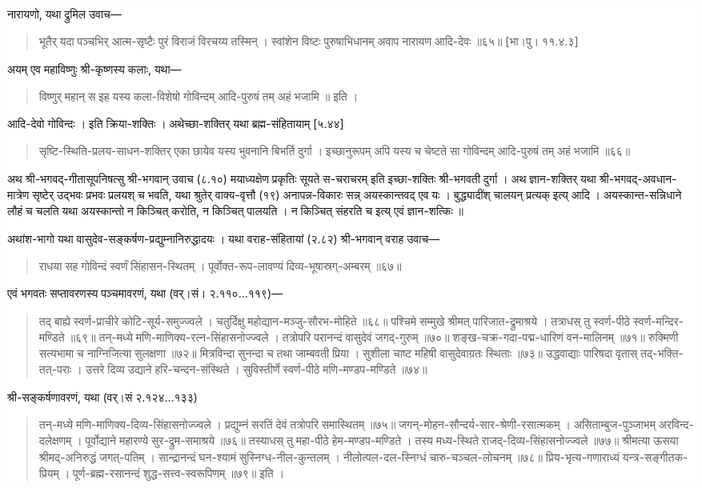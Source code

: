 नारायणो, यथा द्रुमिल उवाच—

> भूतैर् यदा पञ्चभिर् आत्म-सृष्टैः
> पुरं विराजं विरचय्य तस्मिन् ।
> स्वांशेन विष्टः पुरुषाभिधानम्
> अवाप नारायण आदि-देवः ॥६५॥ [भा।पु। ११.४.३]

अयम् एव महाविष्णुः श्री-कृष्णस्य कलाः, यथा—

> विष्णुर् महान् स इह यस्य कला-विशेषो
> गोविन्दम् आदि-पुरुषं तम् अहं भजामि ॥ इति ।

आदि-देवो गोविन्दः । इति क्रिया-शक्तिः । अथेच्छा-शक्तिर् यथा ब्रह्म-संहितायाम् [५.४४]

> सृष्टि-स्थिति-प्रलय-साधन-शक्तिर् एका
> छायेव यस्य भुवनानि बिभर्ति दुर्गा ।
> इच्छानुरूपम् अपि यस्य च चेष्टते सा
> गोविन्दम् आदि-पुरुषं तम् अहं भजामि ॥६६॥

अथ श्री-भगवद्-गीतासूपनिषत्सु श्री-भगवान् उवाच (८.१०) मयाध्यक्षेण प्रकृतिः सूयते स-चराचरम् इति इच्छा-शक्तिः श्री-भगवती दुर्गा । अथ ज्ञान-शक्तिर् यथा श्री-भगवद्-अवधान-मात्रेण सृष्टेर् उद्भवः प्रभवः प्रलयश् च भवति, यथा श्रुतेर् वाक्य-वृत्तौ (१९) अनापन्न-विकारः सन्न् अयस्कान्तवद् एव यः । बुद्ध्यादींश् चालयन् प्रत्यक् इत्य् आदि । अयस्कान्त-सन्निधाने लौहं च चलति यथा अयस्कान्तो न किञ्चित् करोति, न किञ्चित् पालयति । न किञ्चित् संहरति च इत्य् एवं ज्ञान-शत्किः ॥

अथांश-भागो यथा वासुदेव-सङ्कर्षण-प्रद्युम्नानिरुद्धादयः । यथा वराह-संहितायां (२.८२) श्री-भगवान् वराह उवाच—

> राधया सह गोविन्दं स्वर्णं सिंहासन-स्थितम् ।
> पूर्वोक्त-रूप-लावण्यं दिव्य-भूषास्रग्-अम्बरम् ॥६७॥

एवं भगवतः सप्तावरणस्य पञ्चमावरणं, यथा (वर्।सं। २.११०…११९)—

> तद् बाह्ये स्वर्ण-प्राचीरे कोटि-सूर्य-समुज्ज्वले ।
> चतुर्दिक्षु महोद्यान-मञ्जु-सौरभ-मोहिते ॥६८॥
> पश्चिमे सम्मुखे श्रीमत् पारिजात-द्रुमाश्रये ।
> तत्राधस् तु स्वर्ण-पीठे स्वर्ण-मन्दिर-मण्डिते ॥६९॥
> तन्-मध्ये मणि-माणिक्य-रत्न-सिंहासनोज्ज्वले ।
> तत्रोपरि परानन्दं वासुदेवं जगद्-गुरुम् ॥७०॥
> शङ्ख-चक्र-गदा-पद्म-धारिणं वन-मालिनम् ॥७१॥
> रुक्मिणी सत्यभामा च नाग्निजित्या सुलक्षणा ॥७२॥
> मित्रविन्दा सुनन्दा च तथा जाम्बवती प्रिया ।
> सुशीला चाष्ट महिषी वासुदेवाग्रतः स्थिताः ॥७३॥
> उद्धवाद्याः पारिषदा वृतास् तद्-भक्ति-तत्-पराः ।
> उत्तरे दिव्य उद्याने हरि-चन्दन-संस्थिते ।
> सुविस्तीर्णे स्वर्ण-पीठे मणि-मण्डप-मण्डिते ॥७४॥

श्री-सङ्कर्षणावरणं, यथा (वर्।सं २.१२४…१३३)

> तन्-मध्ये मणि-माणिक्य-दिव्य-सिंहासनोज्ज्वले ।
> प्रद्युम्नं सरतिं देवं तत्रोपरि समास्थितम् ॥७५॥
> जगन्-मोहन-सौन्दर्य-सार-श्रेणी-रसात्मकम् ।
> असिताम्बुज-पुञ्जाभम् अरविन्द-दलेक्षणम् ।
> पूर्वोद्याने महारण्ये सुर-द्रुम-समाश्रये ॥७६॥
> तस्याधस् तु महा-पीठे हेम-मण्डप-मण्डिते ।
> तस्य मध्य-स्थिते राजद्-दिव्य-सिंहासनोज्ज्वले ॥७७॥
> श्रीमत्या ऊसया श्रीमद्-अनिरुद्धं जगत्-पतिम् ।
> सान्द्रानन्दं घन-श्यामं सुस्निग्ध-नील-कुन्तलम् ।
> नीलोत्पल-दल-स्निग्धं चारु-चञ्चल-लोचनम् ॥७८॥
> प्रिय-भृत्य-गणाराध्यं यन्त्र-सङ्गीतक-प्रियम् ।
> पूर्ण-ब्रह्म-रसानन्दं शुद्ध-सत्त्व-स्वरूपिणम् ॥७९॥ इति ।

